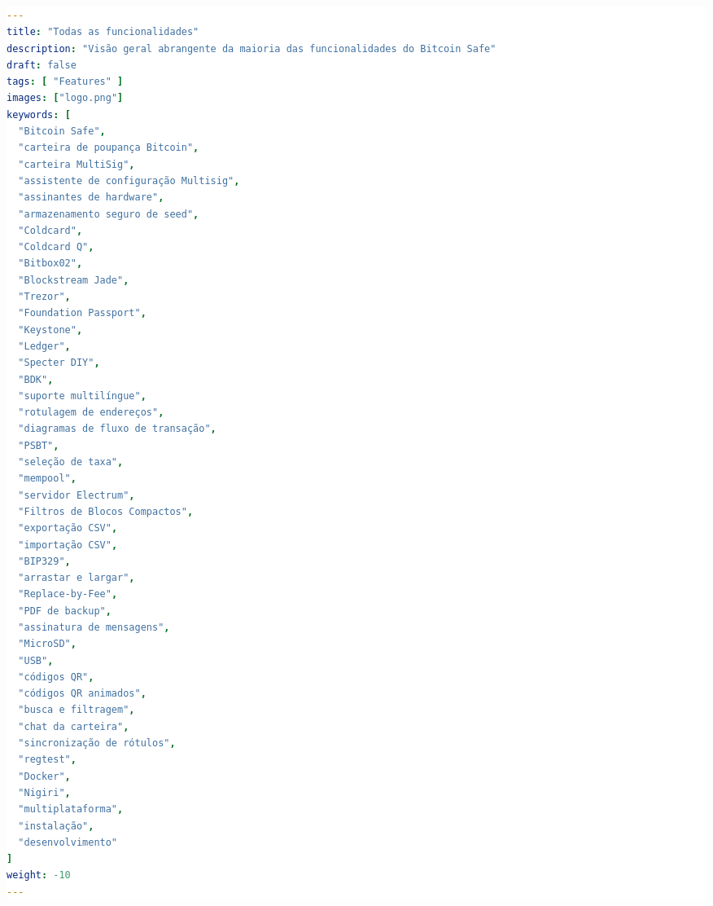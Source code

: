 ```yaml
---
title: "Todas as funcionalidades"
description: "Visão geral abrangente da maioria das funcionalidades do Bitcoin Safe"
draft: false
tags: [ "Features" ]
images: ["logo.png"]
keywords: [
  "Bitcoin Safe",
  "carteira de poupança Bitcoin",
  "carteira MultiSig",
  "assistente de configuração Multisig",
  "assinantes de hardware",
  "armazenamento seguro de seed",
  "Coldcard",
  "Coldcard Q",
  "Bitbox02",
  "Blockstream Jade",
  "Trezor",
  "Foundation Passport",
  "Keystone",
  "Ledger",
  "Specter DIY",
  "BDK",
  "suporte multilíngue",
  "rotulagem de endereços",
  "diagramas de fluxo de transação",
  "PSBT",
  "seleção de taxa",
  "mempool",
  "servidor Electrum",
  "Filtros de Blocos Compactos",
  "exportação CSV",
  "importação CSV",
  "BIP329",
  "arrastar e largar",
  "Replace-by-Fee",
  "PDF de backup",
  "assinatura de mensagens",
  "MicroSD",
  "USB",
  "códigos QR",
  "códigos QR animados",
  "busca e filtragem",
  "chat da carteira",
  "sincronização de rótulos",
  "regtest",
  "Docker",
  "Nigiri",
  "multiplataforma",
  "instalação",
  "desenvolvimento"
]
weight: -10
---
```
